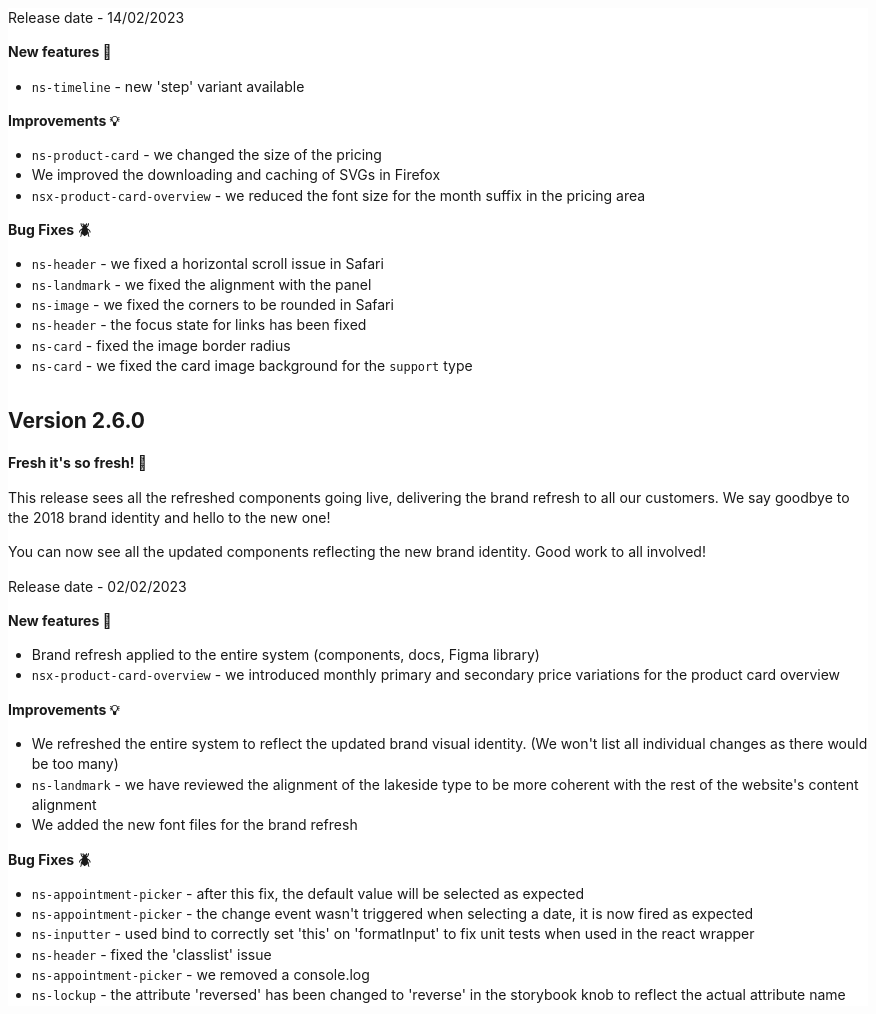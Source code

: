 Release date - 14/02/2023

**New features 🔄**

* `ns-timeline` - new 'step' variant available

**Improvements 💡**

* `ns-product-card` - we changed the size of the pricing
* We improved the downloading and caching of SVGs in Firefox
* `nsx-product-card-overview` - we reduced the font size for the month suffix in the pricing area 

**Bug Fixes 🪲** 

* `ns-header` - we fixed a horizontal scroll issue in Safari
* `ns-landmark` - we fixed the alignment with the panel
* `ns-image` - we fixed the corners to be rounded in Safari
* `ns-header` - the focus state for links has been fixed 
* `ns-card` - fixed the image border radius
* `ns-card` - we fixed the card image background for the `support` type

## Version 2.6.0

**Fresh it's so fresh! 🥶**

This release sees all the refreshed components going live, delivering the brand refresh to all our customers. We say goodbye to the 2018 brand identity and hello to the new one!

You can now see all the updated components reflecting the new brand identity.
Good work to all involved!

Release date - 02/02/2023

**New features 🔄**

* Brand refresh applied to the entire system (components, docs, Figma library)
* `nsx-product-card-overview` - we introduced monthly primary and secondary price variations for the product card overview

**Improvements 💡**

* We refreshed the entire system to reflect the updated brand visual identity. (We won't list all individual changes as there would be too many)
* `ns-landmark` - we have reviewed the alignment of the lakeside type to be more coherent with the rest of the website's content alignment
* We added the new font files for the brand refresh

**Bug Fixes 🪲** 

* `ns-appointment-picker` - after this fix, the default value will be selected as expected
* `ns-appointment-picker` - the change event wasn't triggered when selecting a date, it is now fired as expected
* `ns-inputter` - used bind to correctly set 'this' on 'formatInput' to fix unit tests when used in the react wrapper
* `ns-header` - fixed the 'classlist' issue
* `ns-appointment-picker` -  we removed a console.log
* `ns-lockup` - the attribute 'reversed' has been changed to 'reverse' in the storybook knob to reflect the actual attribute name
